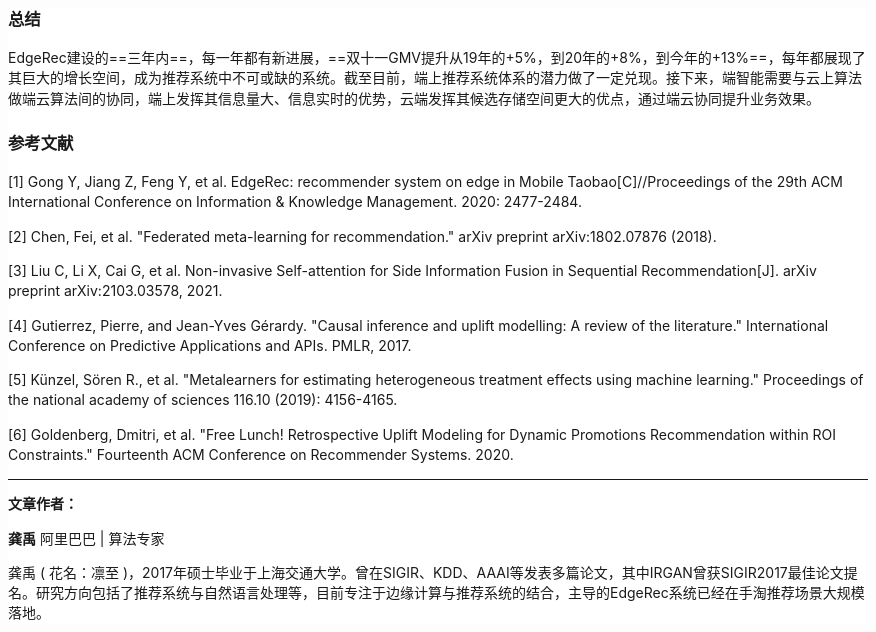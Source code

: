 

### 总结

EdgeRec建设的==三年内==，每一年都有新进展，==双十一GMV提升从19年的+5%，到20年的+8%，到今年的+13%==，每年都展现了其巨大的增长空间，成为推荐系统中不可或缺的系统。截至目前，端上推荐系统体系的潜力做了一定兑现。接下来，端智能需要与云上算法做端云算法间的协同，端上发挥其信息量大、信息实时的优势，云端发挥其候选存储空间更大的优点，通过端云协同提升业务效果。



### 参考文献

[1] Gong Y, Jiang Z, Feng Y, et al. EdgeRec: recommender system on edge in Mobile Taobao[C]//Proceedings of the 29th ACM International Conference on Information & Knowledge Management. 2020: 2477-2484.

[2] Chen, Fei, et al. "Federated meta-learning for recommendation." arXiv preprint arXiv:1802.07876 (2018).

[3] Liu C, Li X, Cai G, et al. Non-invasive Self-attention for Side Information Fusion in Sequential Recommendation[J]. arXiv preprint arXiv:2103.03578, 2021.

[4] Gutierrez, Pierre, and Jean-Yves Gérardy. "Causal inference and uplift modelling: A review of the literature." International Conference on Predictive Applications and APIs. PMLR, 2017.

[5] Künzel, Sören R., et al. "Metalearners for estimating heterogeneous treatment effects using machine learning." Proceedings of the national academy of sciences 116.10 (2019): 4156-4165.

[6] Goldenberg, Dmitri, et al. "Free Lunch! Retrospective Uplift Modeling for Dynamic Promotions Recommendation within ROI Constraints." Fourteenth ACM Conference on Recommender Systems. 2020.



---

**文章作者：**

**龚禹**   阿里巴巴 | 算法专家

龚禹 ( 花名：凛至 )，2017年硕士毕业于上海交通大学。曾在SIGIR、KDD、AAAI等发表多篇论文，其中IRGAN曾获SIGIR2017最佳论文提名。研究方向包括了推荐系统与自然语言处理等，目前专注于边缘计算与推荐系统的结合，主导的EdgeRec系统已经在手淘推荐场景大规模落地。